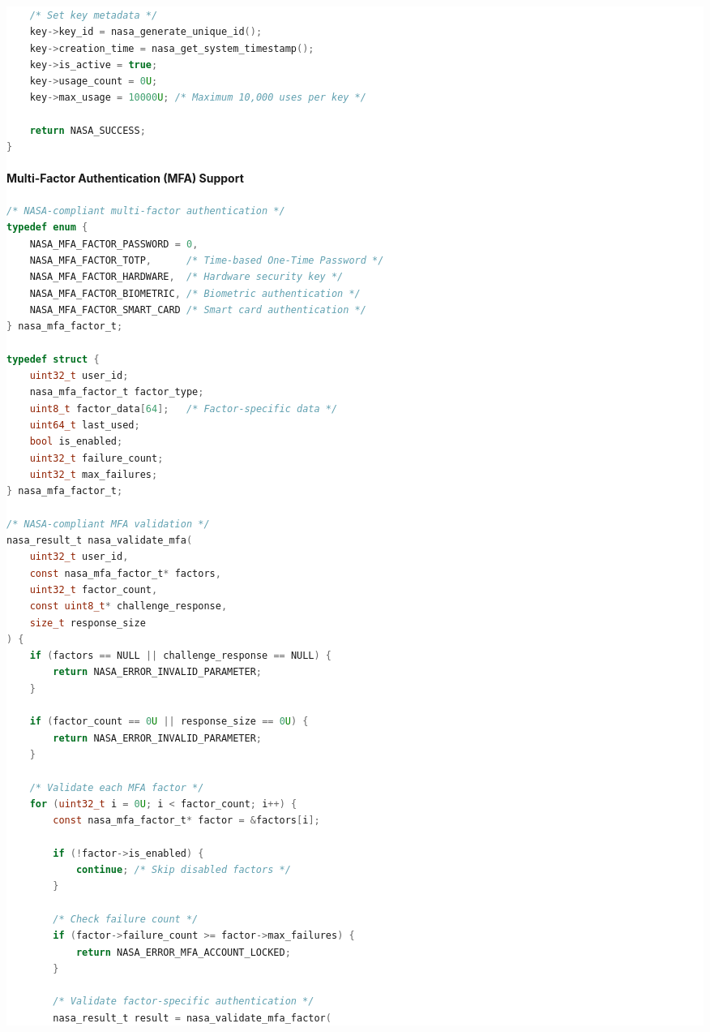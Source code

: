 ```c
    /* Set key metadata */
    key->key_id = nasa_generate_unique_id();
    key->creation_time = nasa_get_system_timestamp();
    key->is_active = true;
    key->usage_count = 0U;
    key->max_usage = 10000U; /* Maximum 10,000 uses per key */
    
    return NASA_SUCCESS;
}
```

#### Multi-Factor Authentication (MFA) Support
```c
/* NASA-compliant multi-factor authentication */
typedef enum {
    NASA_MFA_FACTOR_PASSWORD = 0,
    NASA_MFA_FACTOR_TOTP,      /* Time-based One-Time Password */
    NASA_MFA_FACTOR_HARDWARE,  /* Hardware security key */
    NASA_MFA_FACTOR_BIOMETRIC, /* Biometric authentication */
    NASA_MFA_FACTOR_SMART_CARD /* Smart card authentication */
} nasa_mfa_factor_t;

typedef struct {
    uint32_t user_id;
    nasa_mfa_factor_t factor_type;
    uint8_t factor_data[64];   /* Factor-specific data */
    uint64_t last_used;
    bool is_enabled;
    uint32_t failure_count;
    uint32_t max_failures;
} nasa_mfa_factor_t;

/* NASA-compliant MFA validation */
nasa_result_t nasa_validate_mfa(
    uint32_t user_id,
    const nasa_mfa_factor_t* factors,
    uint32_t factor_count,
    const uint8_t* challenge_response,
    size_t response_size
) {
    if (factors == NULL || challenge_response == NULL) {
        return NASA_ERROR_INVALID_PARAMETER;
    }
    
    if (factor_count == 0U || response_size == 0U) {
        return NASA_ERROR_INVALID_PARAMETER;
    }
    
    /* Validate each MFA factor */
    for (uint32_t i = 0U; i < factor_count; i++) {
        const nasa_mfa_factor_t* factor = &factors[i];
        
        if (!factor->is_enabled) {
            continue; /* Skip disabled factors */
        }
        
        /* Check failure count */
        if (factor->failure_count >= factor->max_failures) {
            return NASA_ERROR_MFA_ACCOUNT_LOCKED;
        }
        
        /* Validate factor-specific authentication */
        nasa_result_t result = nasa_validate_mfa_factor(
```